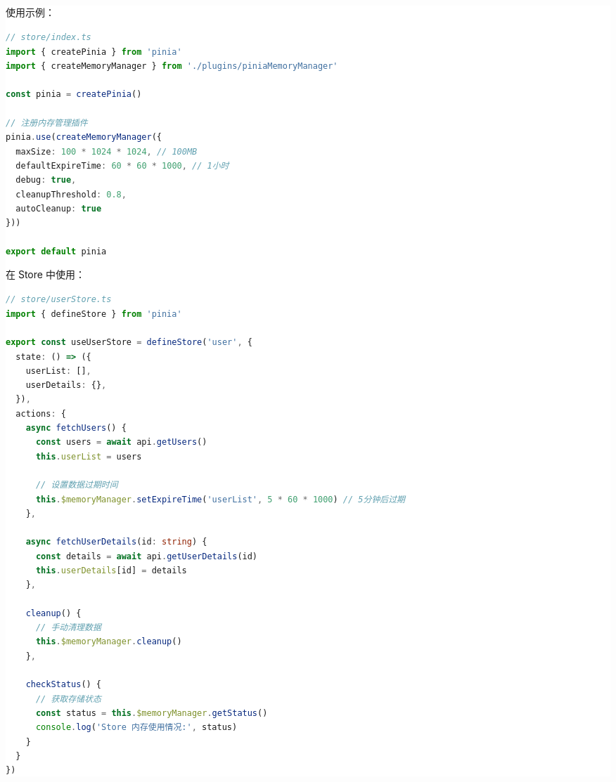 使用示例：

```typescript
// store/index.ts
import { createPinia } from 'pinia'
import { createMemoryManager } from './plugins/piniaMemoryManager'

const pinia = createPinia()

// 注册内存管理插件
pinia.use(createMemoryManager({
  maxSize: 100 * 1024 * 1024, // 100MB
  defaultExpireTime: 60 * 60 * 1000, // 1小时
  debug: true,
  cleanupThreshold: 0.8,
  autoCleanup: true
}))

export default pinia
```

在 Store 中使用：

```typescript
// store/userStore.ts
import { defineStore } from 'pinia'

export const useUserStore = defineStore('user', {
  state: () => ({
    userList: [],
    userDetails: {},
  }),
  actions: {
    async fetchUsers() {
      const users = await api.getUsers()
      this.userList = users
      
      // 设置数据过期时间
      this.$memoryManager.setExpireTime('userList', 5 * 60 * 1000) // 5分钟后过期
    },

    async fetchUserDetails(id: string) {
      const details = await api.getUserDetails(id)
      this.userDetails[id] = details
    },

    cleanup() {
      // 手动清理数据
      this.$memoryManager.cleanup()
    },

    checkStatus() {
      // 获取存储状态
      const status = this.$memoryManager.getStatus()
      console.log('Store 内存使用情况:', status)
    }
  }
})
```
